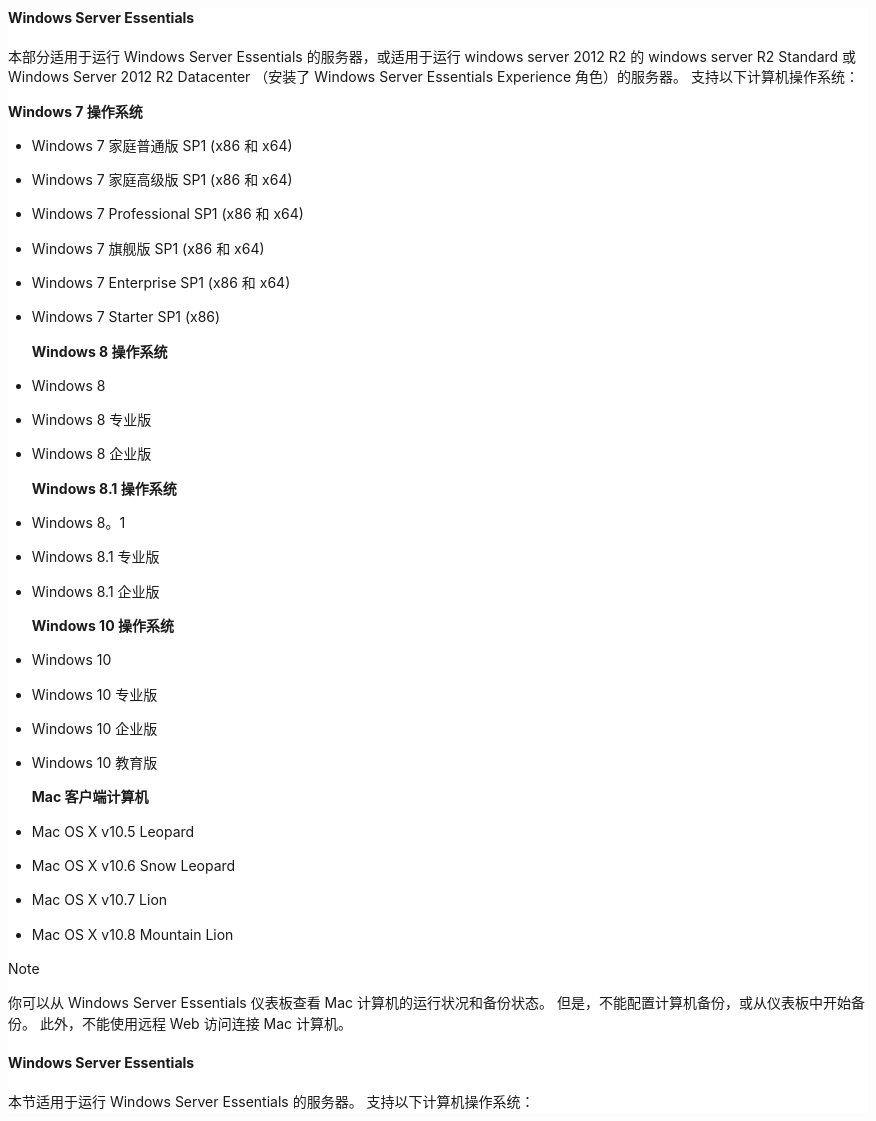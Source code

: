 #### <a name="windows-server-essentials"></a>Windows Server Essentials
  本部分适用于运行 Windows Server Essentials 的服务器，或适用于运行 windows server 2012 R2 的 windows server R2 Standard 或 Windows Server 2012 R2 Datacenter （安装了 Windows Server Essentials Experience 角色）的服务器。 支持以下计算机操作系统：

 **Windows 7 操作系统**

- Windows 7 家庭普通版 SP1 (x86 和 x64) 

- Windows 7 家庭高级版 SP1 (x86 和 x64) 

- Windows 7 Professional SP1 (x86 和 x64) 

- Windows 7 旗舰版 SP1 (x86 和 x64) 

- Windows 7 Enterprise SP1 (x86 和 x64) 

- Windows 7 Starter SP1 (x86) 

  **Windows 8 操作系统**

- Windows 8

- Windows 8 专业版

- Windows 8 企业版

  **Windows 8.1 操作系统**

- Windows 8。1

- Windows 8.1 专业版

- Windows 8.1 企业版

  **Windows 10 操作系统**

- Windows 10

- Windows 10 专业版

- Windows 10 企业版

- Windows 10 教育版

  **Mac 客户端计算机**

- Mac OS X v10.5 Leopard

- Mac OS X v10.6 Snow Leopard

- Mac OS X v10.7 Lion

- Mac OS X v10.8 Mountain Lion

> [!NOTE]
>  你可以从 Windows Server Essentials 仪表板查看 Mac 计算机的运行状况和备份状态。 但是，不能配置计算机备份，或从仪表板中开始备份。 此外，不能使用远程 Web 访问连接 Mac 计算机。

#### <a name="windows-server-essentials"></a>Windows Server Essentials
  本节适用于运行 Windows Server Essentials 的服务器。 支持以下计算机操作系统：
